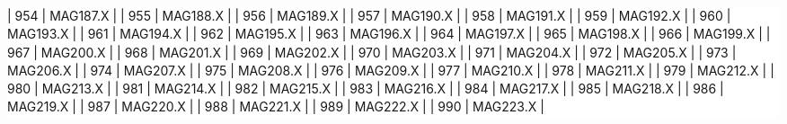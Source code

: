 | 954   | MAG187.X       |
| 955   | MAG188.X       |
| 956   | MAG189.X       |
| 957   | MAG190.X       |
| 958   | MAG191.X       |
| 959   | MAG192.X       |
| 960   | MAG193.X       |
| 961   | MAG194.X       |
| 962   | MAG195.X       |
| 963   | MAG196.X       |
| 964   | MAG197.X       |
| 965   | MAG198.X       |
| 966   | MAG199.X       |
| 967   | MAG200.X       |
| 968   | MAG201.X       |
| 969   | MAG202.X       |
| 970   | MAG203.X       |
| 971   | MAG204.X       |
| 972   | MAG205.X       |
| 973   | MAG206.X       |
| 974   | MAG207.X       |
| 975   | MAG208.X       |
| 976   | MAG209.X       |
| 977   | MAG210.X       |
| 978   | MAG211.X       |
| 979   | MAG212.X       |
| 980   | MAG213.X       |
| 981   | MAG214.X       |
| 982   | MAG215.X       |
| 983   | MAG216.X       |
| 984   | MAG217.X       |
| 985   | MAG218.X       |
| 986   | MAG219.X       |
| 987   | MAG220.X       |
| 988   | MAG221.X       |
| 989   | MAG222.X       |
| 990   | MAG223.X       |